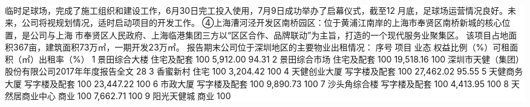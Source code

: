 临时足球场，完成了施工组织和建设工作，6月30日完工投入使用，7月9日成功举办了启幕仪式，截至12
月底，足球场运营情况良好。未来，公司将视规划情况，适时启动项目的开发工作。
④上海漕河泾开发区南桥园区：位于黄浦江南岸的上海市奉贤区南桥新城的核心位置，是公司与上海
市奉贤区人民政府、上海临港集团三方以“区区合作、品牌联动”为主旨，打造的一个现代服务业聚集区。
该项目占地面积367亩，建筑面积73万㎡，一期开发23万㎡。
报告期末公司位于深圳地区的主要物业出租情况：
序号
项目
业态
权益比例（%）可租面积（㎡）出租率（%）
1
景田综合大楼
住宅及配套
100
5,912.00
94.31
2
景田综合市场
住宅及配套
100
19,518.16
100
深圳市天健（集团）股份有限公司2017年年度报告全文
28
3
香蜜新村
住宅
100
3,204.42
100
4
天健创业大厦
写字楼及配套
100
27,462.02
95.55
5
天健商务大厦
写字楼及配套
100
23,447.22
100
6
市政大厦
写字楼及配套
100
9,890.73
100
7
沙头角综合楼
写字楼及配套
100
4,413.95
100
8
天然居商业中心
商业
100
7,662.71
100
9
阳光天健城
商业
100